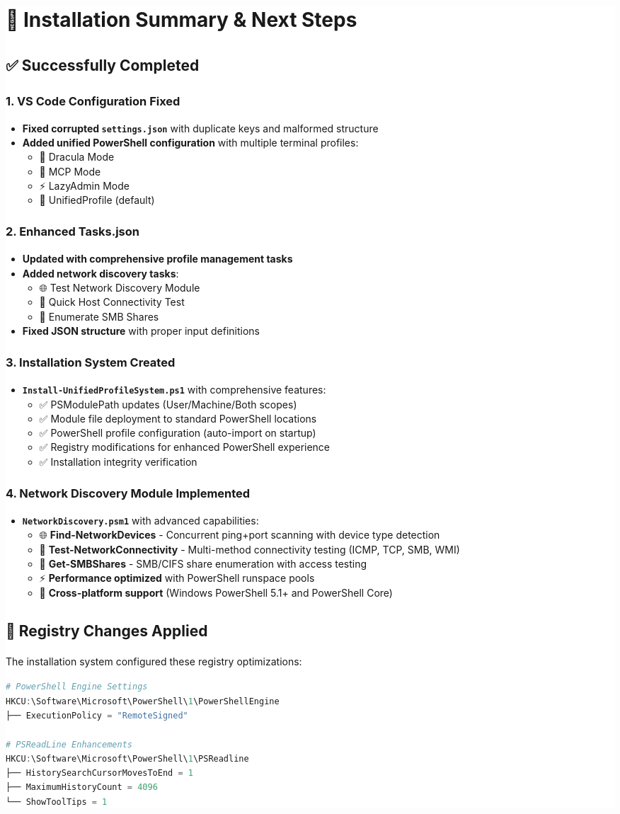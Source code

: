 # 🚀 Installation Summary & Next Steps

## ✅ Successfully Completed

### 1. **VS Code Configuration Fixed**
- **Fixed corrupted `settings.json`** with duplicate keys and malformed structure
- **Added unified PowerShell configuration** with multiple terminal profiles:
  - 🧛 Dracula Mode
  - 🤖 MCP Mode  
  - ⚡ LazyAdmin Mode
  - 🚀 UnifiedProfile (default)

### 2. **Enhanced Tasks.json**
- **Updated with comprehensive profile management tasks**
- **Added network discovery tasks**:
  - 🌐 Test Network Discovery Module
  - 📡 Quick Host Connectivity Test
  - 📂 Enumerate SMB Shares
- **Fixed JSON structure** with proper input definitions

### 3. **Installation System Created**
- **`Install-UnifiedProfileSystem.ps1`** with comprehensive features:
  - ✅ PSModulePath updates (User/Machine/Both scopes)
  - ✅ Module file deployment to standard PowerShell locations
  - ✅ PowerShell profile configuration (auto-import on startup)
  - ✅ Registry modifications for enhanced PowerShell experience
  - ✅ Installation integrity verification

### 4. **Network Discovery Module Implemented**
- **`NetworkDiscovery.psm1`** with advanced capabilities:
  - 🌐 **Find-NetworkDevices** - Concurrent ping+port scanning with device type detection
  - 📡 **Test-NetworkConnectivity** - Multi-method connectivity testing (ICMP, TCP, SMB, WMI)
  - 📂 **Get-SMBShares** - SMB/CIFS share enumeration with access testing
  - ⚡ **Performance optimized** with PowerShell runspace pools
  - 🔧 **Cross-platform support** (Windows PowerShell 5.1+ and PowerShell Core)

## 🔧 Registry Changes Applied

The installation system configured these registry optimizations:

```powershell
# PowerShell Engine Settings
HKCU:\Software\Microsoft\PowerShell\1\PowerShellEngine
├── ExecutionPolicy = "RemoteSigned"

# PSReadLine Enhancements  
HKCU:\Software\Microsoft\PowerShell\1\PSReadline
├── HistorySearchCursorMovesToEnd = 1
├── MaximumHistoryCount = 4096
└── ShowToolTips = 1
```
